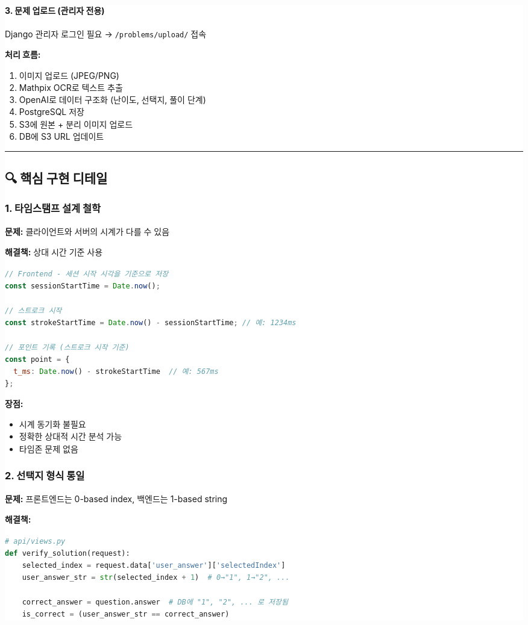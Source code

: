 #### 3. 문제 업로드 (관리자 전용)

Django 관리자 로그인 필요 → `/problems/upload/` 접속

**처리 흐름:**
1. 이미지 업로드 (JPEG/PNG)
2. Mathpix OCR로 텍스트 추출
3. OpenAI로 데이터 구조화 (난이도, 선택지, 풀이 단계)
4. PostgreSQL 저장
5. S3에 원본 + 분리 이미지 업로드
6. DB에 S3 URL 업데이트

---

## 🔍 핵심 구현 디테일

### 1. 타임스탬프 설계 철학

**문제:** 클라이언트와 서버의 시계가 다를 수 있음

**해결책:** 상대 시간 기준 사용

```javascript
// Frontend - 세션 시작 시각을 기준으로 저장
const sessionStartTime = Date.now();

// 스트로크 시작
const strokeStartTime = Date.now() - sessionStartTime; // 예: 1234ms

// 포인트 기록 (스트로크 시작 기준)
const point = {
  t_ms: Date.now() - strokeStartTime  // 예: 567ms
};
```

**장점:**
- 시계 동기화 불필요
- 정확한 상대적 시간 분석 가능
- 타임존 문제 없음

### 2. 선택지 형식 통일

**문제:** 프론트엔드는 0-based index, 백엔드는 1-based string

**해결책:**
```python
# api/views.py
def verify_solution(request):
    selected_index = request.data['user_answer']['selectedIndex']
    user_answer_str = str(selected_index + 1)  # 0→"1", 1→"2", ...

    correct_answer = question.answer  # DB에 "1", "2", ... 로 저장됨
    is_correct = (user_answer_str == correct_answer)
```

